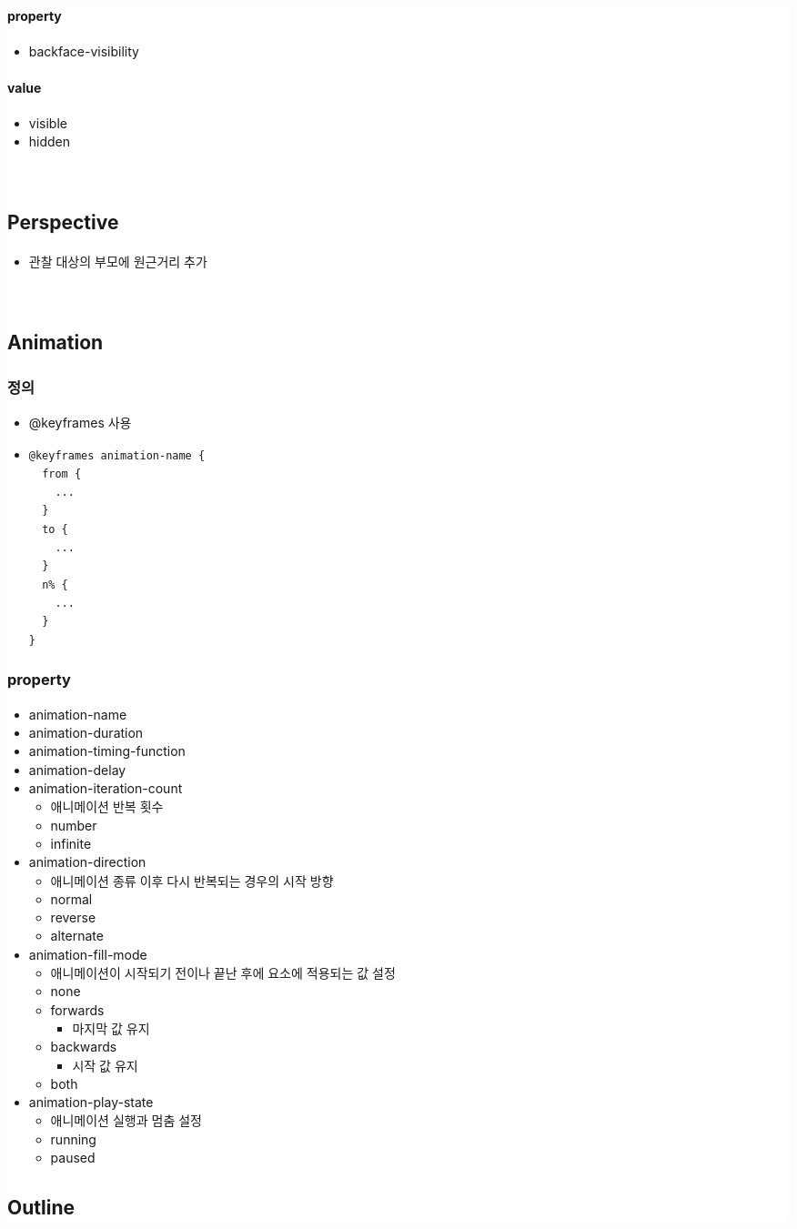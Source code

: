 #### property

- backface-visibility

#### value

- visible
- hidden

<br>

## Perspective

- 관찰 대상의 부모에 원근거리 추가

<br>

## Animation

### 정의

- @keyframes 사용
- ```
  @keyframes animation-name {
    from {
      ...
    }
    to {
      ...
    }
    n% {
      ...
    }
  }
  ```

### property

- animation-name
- animation-duration
- animation-timing-function
- animation-delay
- animation-iteration-count
  - 애니메이션 반복 횟수
  - number
  - infinite
- animation-direction
  - 애니메이션 종류 이후 다시 반복되는 경우의 시작 방향
  - normal
  - reverse
  - alternate
- animation-fill-mode
  - 애니메이션이 시작되기 전이나 끝난 후에 요소에 적용되는 값 설정
  - none
  - forwards
    - 마지막 값 유지
  - backwards
    - 시작 값 유지
  - both
- animation-play-state
  - 애니메이션 실행과 멈춤 설정
  - running
  - paused

## Outline
  ```